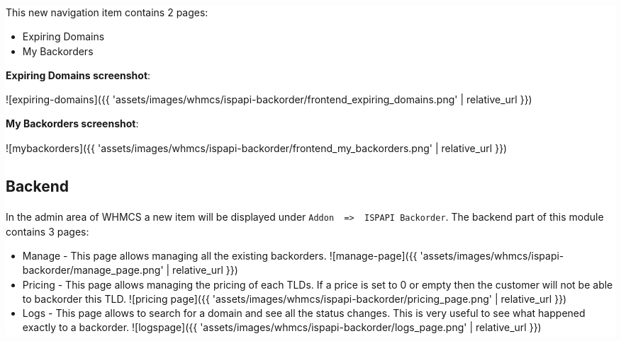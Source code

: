 This new navigation item contains 2 pages:

* Expiring Domains
* My Backorders

**Expiring Domains screenshot**:

![expiring-domains]({{ 'assets/images/whmcs/ispapi-backorder/frontend_expiring_domains.png' | relative_url }})

**My Backorders screenshot**:

![mybackorders]({{ 'assets/images/whmcs/ispapi-backorder/frontend_my_backorders.png' | relative_url }})

## Backend

In the admin area of WHMCS a new item will be displayed under  `Addon  =>  ISPAPI Backorder`.
The backend part of this module contains 3 pages:

* Manage - This page allows managing all the existing backorders.
  ![manage-page]({{ 'assets/images/whmcs/ispapi-backorder/manage_page.png' | relative_url }})
* Pricing - This page allows managing the pricing of each TLDs. If a price is set to 0 or empty then the customer will not be able to backorder this TLD.
  ![pricing page]({{ 'assets/images/whmcs/ispapi-backorder/pricing_page.png' | relative_url }})
* Logs - This page allows to search for a domain and see all the status changes. This is very useful to see what happened exactly to a backorder.
  ![logspage]({{ 'assets/images/whmcs/ispapi-backorder/logs_page.png' | relative_url }})
